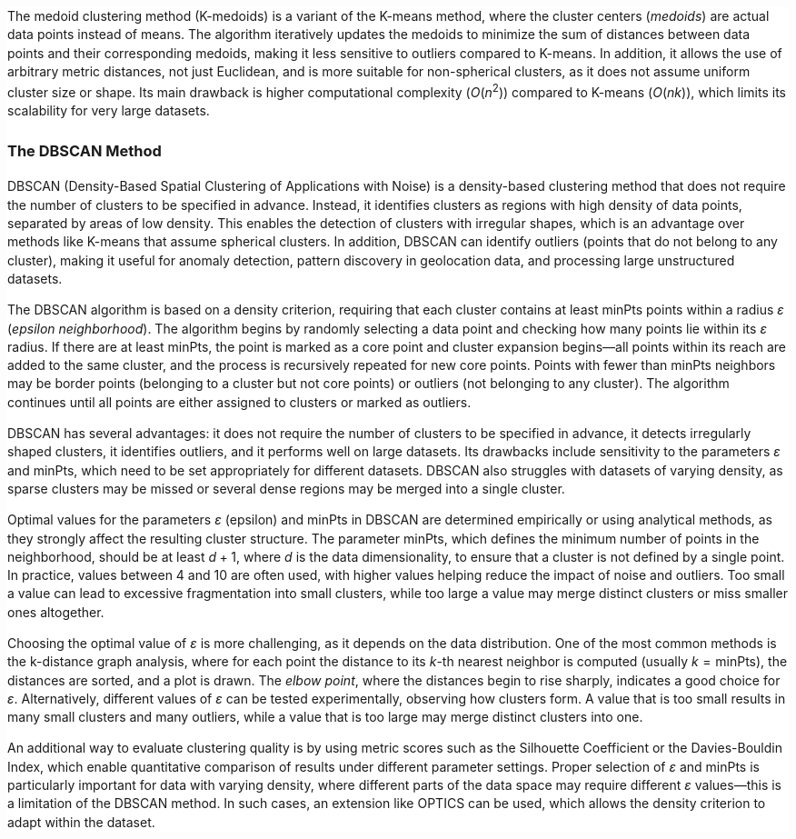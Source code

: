 The medoid clustering method (K-medoids) is a variant of the K-means method, where the cluster centers (*medoids*) are actual data points instead of means. The algorithm iteratively updates the medoids to minimize the sum of distances between data points and their corresponding medoids, making it less sensitive to outliers compared to K-means. In addition, it allows the use of arbitrary metric distances, not just Euclidean, and is more suitable for non-spherical clusters, as it does not assume uniform cluster size or shape. Its main drawback is higher computational complexity ($O(n^2)$) compared to K-means ($O(nk)$), which limits its scalability for very large datasets.

### The DBSCAN Method

DBSCAN (Density-Based Spatial Clustering of Applications with Noise) is a density-based clustering method that does not require the number of clusters to be specified in advance. Instead, it identifies clusters as regions with high density of data points, separated by areas of low density. This enables the detection of clusters with irregular shapes, which is an advantage over methods like K-means that assume spherical clusters. In addition, DBSCAN can identify outliers (points that do not belong to any cluster), making it useful for anomaly detection, pattern discovery in geolocation data, and processing large unstructured datasets.

The DBSCAN algorithm is based on a density criterion, requiring that each cluster contains at least $\text{minPts}$ points within a radius $\varepsilon$ (*epsilon neighborhood*). The algorithm begins by randomly selecting a data point and checking how many points lie within its $\varepsilon$ radius. If there are at least $\text{minPts}$, the point is marked as a core point and cluster expansion begins—all points within its reach are added to the same cluster, and the process is recursively repeated for new core points. Points with fewer than $\text{minPts}$ neighbors may be border points (belonging to a cluster but not core points) or outliers (not belonging to any cluster). The algorithm continues until all points are either assigned to clusters or marked as outliers.

DBSCAN has several advantages: it does not require the number of clusters to be specified in advance, it detects irregularly shaped clusters, it identifies outliers, and it performs well on large datasets. Its drawbacks include sensitivity to the parameters $\varepsilon$ and $\text{minPts}$, which need to be set appropriately for different datasets. DBSCAN also struggles with datasets of varying density, as sparse clusters may be missed or several dense regions may be merged into a single cluster.

Optimal values for the parameters $\varepsilon$ (epsilon) and $\text{minPts}$ in DBSCAN are determined empirically or using analytical methods, as they strongly affect the resulting cluster structure. The parameter $\text{minPts}$, which defines the minimum number of points in the neighborhood, should be at least $d + 1$, where $d$ is the data dimensionality, to ensure that a cluster is not defined by a single point. In practice, values between 4 and 10 are often used, with higher values helping reduce the impact of noise and outliers. Too small a value can lead to excessive fragmentation into small clusters, while too large a value may merge distinct clusters or miss smaller ones altogether.

Choosing the optimal value of $\varepsilon$ is more challenging, as it depends on the data distribution. One of the most common methods is the k-distance graph analysis, where for each point the distance to its $k$-th nearest neighbor is computed (usually $k = \text{minPts}$), the distances are sorted, and a plot is drawn. The *elbow point*, where the distances begin to rise sharply, indicates a good choice for $\varepsilon$. Alternatively, different values of $\varepsilon$ can be tested experimentally, observing how clusters form. A value that is too small results in many small clusters and many outliers, while a value that is too large may merge distinct clusters into one.

An additional way to evaluate clustering quality is by using metric scores such as the Silhouette Coefficient or the Davies-Bouldin Index, which enable quantitative comparison of results under different parameter settings. Proper selection of $\varepsilon$ and $\text{minPts}$ is particularly important for data with varying density, where different parts of the data space may require different $\varepsilon$ values—this is a limitation of the DBSCAN method. In such cases, an extension like OPTICS can be used, which allows the density criterion to adapt within the dataset.
